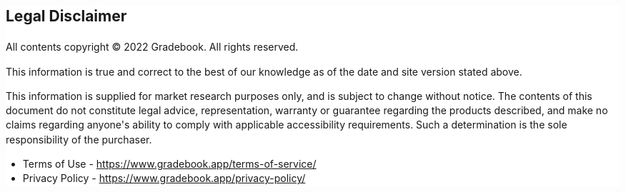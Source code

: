 ## Legal Disclaimer
All contents copyright © 2022 Gradebook. All rights reserved.

This information is true and correct to the best of our knowledge as of the date and site version stated above.

This information is supplied for market research purposes only, and is subject to change without notice. The contents of this document do not constitute legal advice, representation, warranty or guarantee regarding the products described, and make no claims regarding anyone's ability to comply with applicable accessibility requirements. Such a determination is the sole responsibility of the purchaser.

- Terms of Use - https://www.gradebook.app/terms-of-service/
- Privacy Policy - https://www.gradebook.app/privacy-policy/
